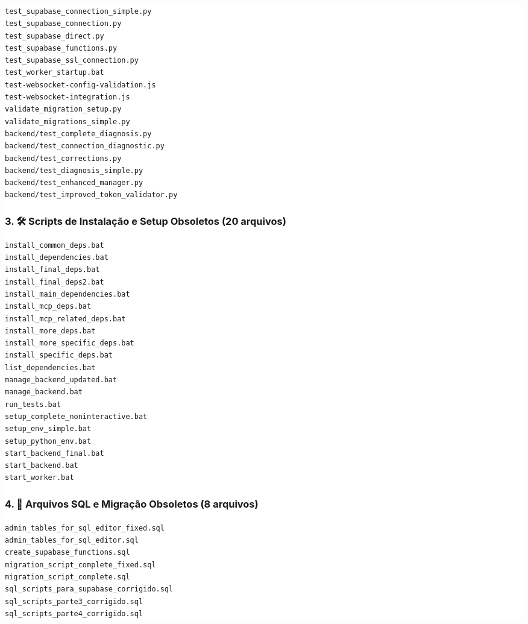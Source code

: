```
test_supabase_connection_simple.py
test_supabase_connection.py
test_supabase_direct.py
test_supabase_functions.py
test_supabase_ssl_connection.py
test_worker_startup.bat
test-websocket-config-validation.js
test-websocket-integration.js
validate_migration_setup.py
validate_migrations_simple.py
backend/test_complete_diagnosis.py
backend/test_connection_diagnostic.py
backend/test_corrections.py
backend/test_diagnosis_simple.py
backend/test_enhanced_manager.py
backend/test_improved_token_validator.py
```

### 3. 🛠️ Scripts de Instalação e Setup Obsoletos (20 arquivos)
```
install_common_deps.bat
install_dependencies.bat
install_final_deps.bat
install_final_deps2.bat
install_main_dependencies.bat
install_mcp_deps.bat
install_mcp_related_deps.bat
install_more_deps.bat
install_more_specific_deps.bat
install_specific_deps.bat
list_dependencies.bat
manage_backend_updated.bat
manage_backend.bat
run_tests.bat
setup_complete_noninteractive.bat
setup_env_simple.bat
setup_python_env.bat
start_backend_final.bat
start_backend.bat
start_worker.bat
```

### 4. 📄 Arquivos SQL e Migração Obsoletos (8 arquivos)
```
admin_tables_for_sql_editor_fixed.sql
admin_tables_for_sql_editor.sql
create_supabase_functions.sql
migration_script_complete_fixed.sql
migration_script_complete.sql
sql_scripts_para_supabase_corrigido.sql
sql_scripts_parte3_corrigido.sql
sql_scripts_parte4_corrigido.sql
```
